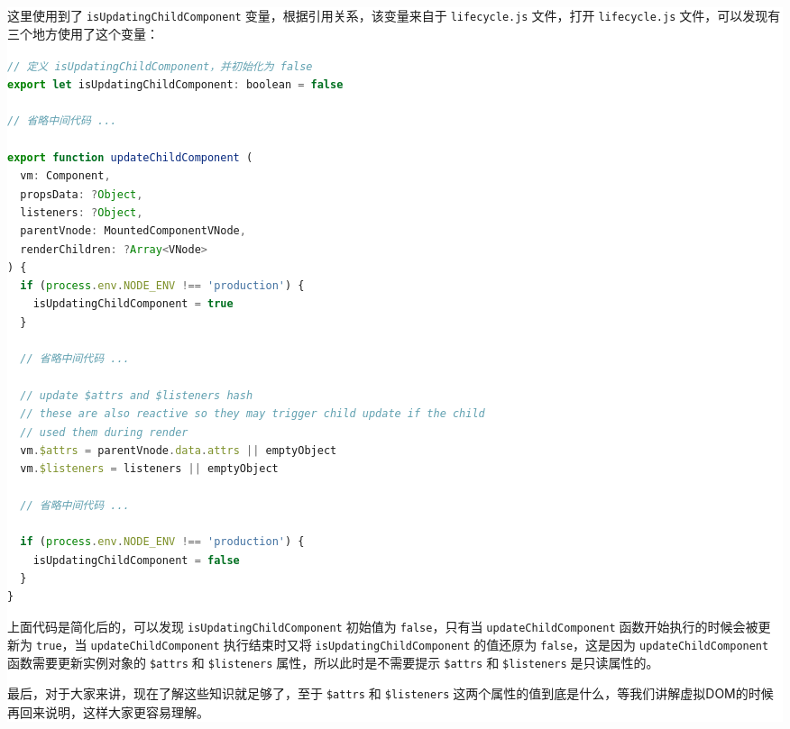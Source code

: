 这里使用到了 `isUpdatingChildComponent` 变量，根据引用关系，该变量来自于 `lifecycle.js` 文件，打开 `lifecycle.js` 文件，可以发现有三个地方使用了这个变量：

```js
// 定义 isUpdatingChildComponent，并初始化为 false
export let isUpdatingChildComponent: boolean = false

// 省略中间代码 ...

export function updateChildComponent (
  vm: Component,
  propsData: ?Object,
  listeners: ?Object,
  parentVnode: MountedComponentVNode,
  renderChildren: ?Array<VNode>
) {
  if (process.env.NODE_ENV !== 'production') {
    isUpdatingChildComponent = true
  }

  // 省略中间代码 ...

  // update $attrs and $listeners hash
  // these are also reactive so they may trigger child update if the child
  // used them during render
  vm.$attrs = parentVnode.data.attrs || emptyObject
  vm.$listeners = listeners || emptyObject

  // 省略中间代码 ...

  if (process.env.NODE_ENV !== 'production') {
    isUpdatingChildComponent = false
  }
}
```

上面代码是简化后的，可以发现 `isUpdatingChildComponent` 初始值为 `false`，只有当 `updateChildComponent` 函数开始执行的时候会被更新为 `true`，当 `updateChildComponent` 执行结束时又将 `isUpdatingChildComponent` 的值还原为 `false`，这是因为 `updateChildComponent` 函数需要更新实例对象的 `$attrs` 和 `$listeners` 属性，所以此时是不需要提示 `$attrs` 和 `$listeners` 是只读属性的。

最后，对于大家来讲，现在了解这些知识就足够了，至于 `$attrs` 和 `$listeners` 这两个属性的值到底是什么，等我们讲解虚拟DOM的时候再回来说明，这样大家更容易理解。

##    